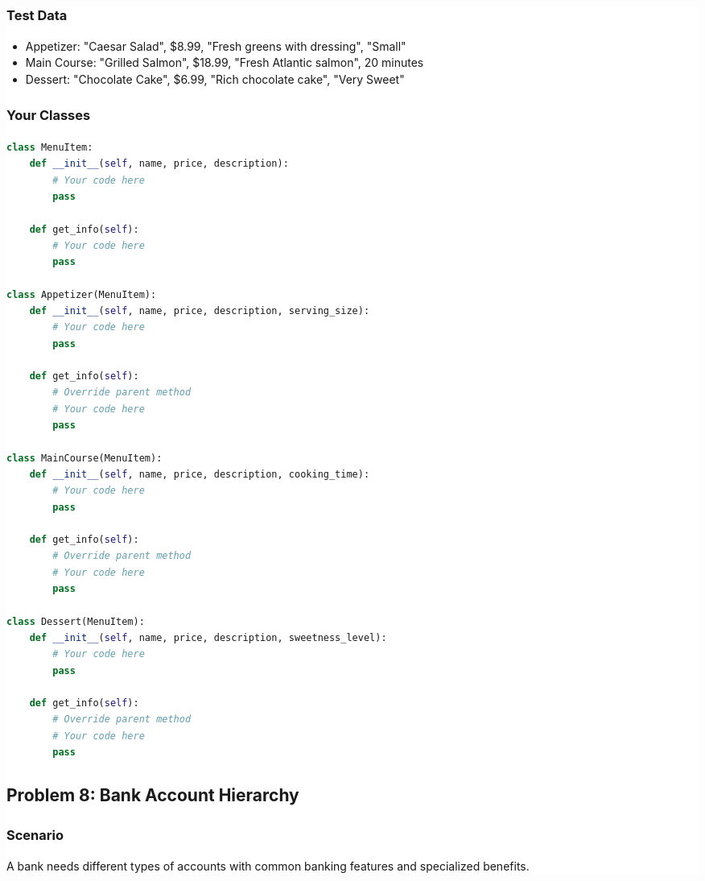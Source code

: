 ### Test Data
- Appetizer: "Caesar Salad", $8.99, "Fresh greens with dressing", "Small"
- Main Course: "Grilled Salmon", $18.99, "Fresh Atlantic salmon", 20 minutes
- Dessert: "Chocolate Cake", $6.99, "Rich chocolate cake", "Very Sweet"

### Your Classes
```python
class MenuItem:
    def __init__(self, name, price, description):
        # Your code here
        pass
    
    def get_info(self):
        # Your code here
        pass

class Appetizer(MenuItem):
    def __init__(self, name, price, description, serving_size):
        # Your code here
        pass
    
    def get_info(self):
        # Override parent method
        # Your code here
        pass

class MainCourse(MenuItem):
    def __init__(self, name, price, description, cooking_time):
        # Your code here
        pass
    
    def get_info(self):
        # Override parent method
        # Your code here
        pass

class Dessert(MenuItem):
    def __init__(self, name, price, description, sweetness_level):
        # Your code here
        pass
    
    def get_info(self):
        # Override parent method
        # Your code here
        pass
```

## Problem 8: Bank Account Hierarchy

### Scenario
A bank needs different types of accounts with common banking features and specialized benefits.
